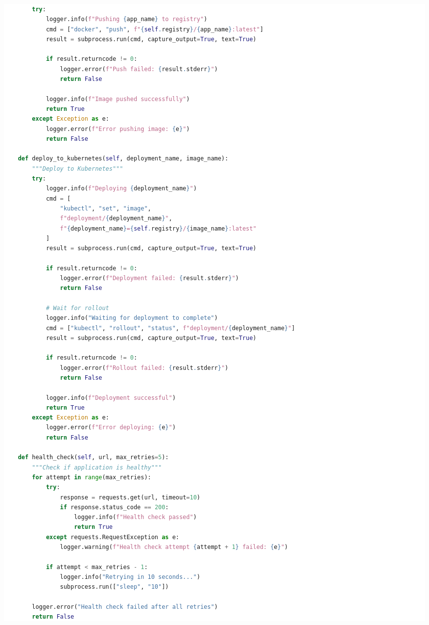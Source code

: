 ```python
        try:
            logger.info(f"Pushing {app_name} to registry")
            cmd = ["docker", "push", f"{self.registry}/{app_name}:latest"]
            result = subprocess.run(cmd, capture_output=True, text=True)
            
            if result.returncode != 0:
                logger.error(f"Push failed: {result.stderr}")
                return False
            
            logger.info(f"Image pushed successfully")
            return True
        except Exception as e:
            logger.error(f"Error pushing image: {e}")
            return False
    
    def deploy_to_kubernetes(self, deployment_name, image_name):
        """Deploy to Kubernetes"""
        try:
            logger.info(f"Deploying {deployment_name}")
            cmd = [
                "kubectl", "set", "image",
                f"deployment/{deployment_name}",
                f"{deployment_name}={self.registry}/{image_name}:latest"
            ]
            result = subprocess.run(cmd, capture_output=True, text=True)
            
            if result.returncode != 0:
                logger.error(f"Deployment failed: {result.stderr}")
                return False
            
            # Wait for rollout
            logger.info("Waiting for deployment to complete")
            cmd = ["kubectl", "rollout", "status", f"deployment/{deployment_name}"]
            result = subprocess.run(cmd, capture_output=True, text=True)
            
            if result.returncode != 0:
                logger.error(f"Rollout failed: {result.stderr}")
                return False
            
            logger.info(f"Deployment successful")
            return True
        except Exception as e:
            logger.error(f"Error deploying: {e}")
            return False
    
    def health_check(self, url, max_retries=5):
        """Check if application is healthy"""
        for attempt in range(max_retries):
            try:
                response = requests.get(url, timeout=10)
                if response.status_code == 200:
                    logger.info(f"Health check passed")
                    return True
            except requests.RequestException as e:
                logger.warning(f"Health check attempt {attempt + 1} failed: {e}")
            
            if attempt < max_retries - 1:
                logger.info("Retrying in 10 seconds...")
                subprocess.run(["sleep", "10"])
        
        logger.error("Health check failed after all retries")
        return False

```